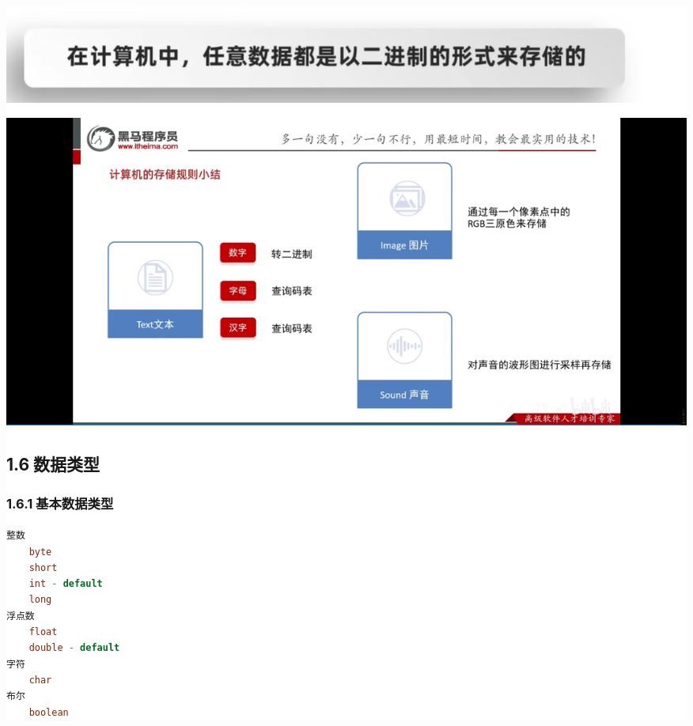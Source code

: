 ![Clip_2024-07-12_22-33-49](./assets/Clip_2024-07-12_22-33-49.png)

![Clip_2024-07-12_22-34-09](./assets/Clip_2024-07-12_22-34-09.png)

## 1.6 数据类型

### 1.6.1 基本数据类型

```java
整数
    byte
    short
    int - default
    long
浮点数
    float
    double - default
字符
    char
布尔
    boolean
```
